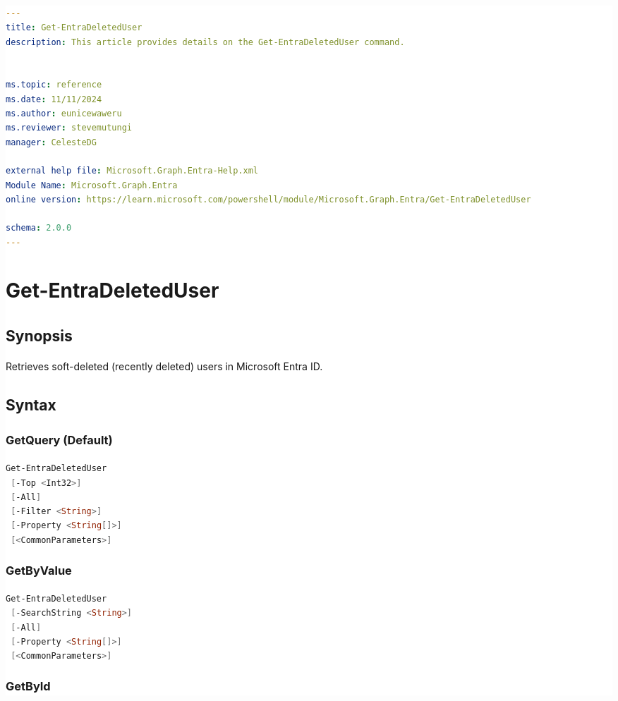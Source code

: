```yaml
---
title: Get-EntraDeletedUser
description: This article provides details on the Get-EntraDeletedUser command.


ms.topic: reference
ms.date: 11/11/2024
ms.author: eunicewaweru
ms.reviewer: stevemutungi
manager: CelesteDG

external help file: Microsoft.Graph.Entra-Help.xml
Module Name: Microsoft.Graph.Entra
online version: https://learn.microsoft.com/powershell/module/Microsoft.Graph.Entra/Get-EntraDeletedUser

schema: 2.0.0
---
```


# Get-EntraDeletedUser

## Synopsis

Retrieves soft-deleted (recently deleted) users in Microsoft Entra ID.

## Syntax

### GetQuery (Default)

```powershell
Get-EntraDeletedUser
 [-Top <Int32>]
 [-All]
 [-Filter <String>]
 [-Property <String[]>]
 [<CommonParameters>]
```

### GetByValue

```powershell
Get-EntraDeletedUser
 [-SearchString <String>]
 [-All]
 [-Property <String[]>]
 [<CommonParameters>]
```

### GetById
